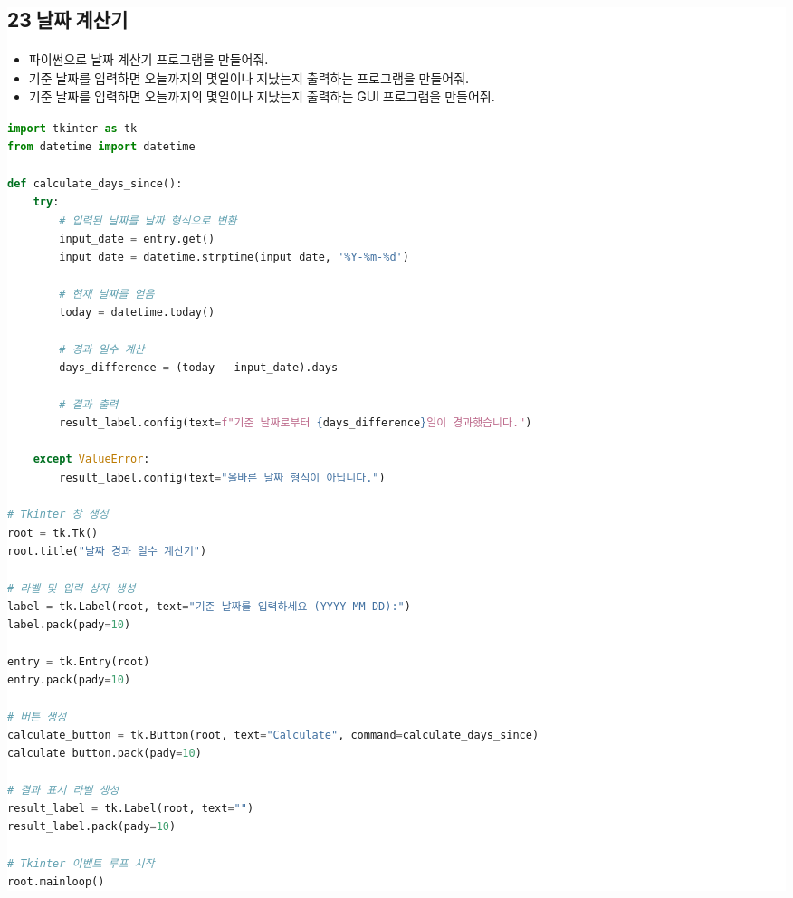 ## 23 날짜 계산기 

- 파이썬으로 날짜 계산기 프로그램을 만들어줘.
- 기준 날짜를 입력하면 오늘까지의 몇일이나 지났는지 출력하는 프로그램을 만들어줘. 
- 기준 날짜를 입력하면 오늘까지의 몇일이나 지났는지 출력하는 GUI 프로그램을 만들어줘. 

```python
import tkinter as tk
from datetime import datetime

def calculate_days_since():
    try:
        # 입력된 날짜를 날짜 형식으로 변환
        input_date = entry.get()
        input_date = datetime.strptime(input_date, '%Y-%m-%d')

        # 현재 날짜를 얻음
        today = datetime.today()

        # 경과 일수 계산
        days_difference = (today - input_date).days

        # 결과 출력
        result_label.config(text=f"기준 날짜로부터 {days_difference}일이 경과했습니다.")

    except ValueError:
        result_label.config(text="올바른 날짜 형식이 아닙니다.")

# Tkinter 창 생성
root = tk.Tk()
root.title("날짜 경과 일수 계산기")

# 라벨 및 입력 상자 생성
label = tk.Label(root, text="기준 날짜를 입력하세요 (YYYY-MM-DD):")
label.pack(pady=10)

entry = tk.Entry(root)
entry.pack(pady=10)

# 버튼 생성
calculate_button = tk.Button(root, text="Calculate", command=calculate_days_since)
calculate_button.pack(pady=10)

# 결과 표시 라벨 생성
result_label = tk.Label(root, text="")
result_label.pack(pady=10)

# Tkinter 이벤트 루프 시작
root.mainloop()
```

